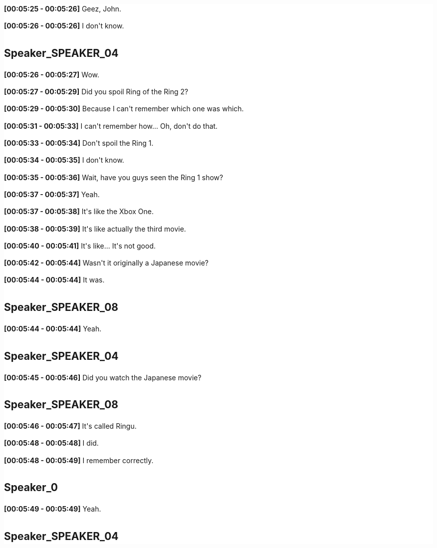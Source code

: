 **[00:05:25 - 00:05:26]** Geez, John.

**[00:05:26 - 00:05:26]** I don't know.


## Speaker_SPEAKER_04

**[00:05:26 - 00:05:27]** Wow.

**[00:05:27 - 00:05:29]** Did you spoil Ring of the Ring 2?

**[00:05:29 - 00:05:30]** Because I can't remember which one was which.

**[00:05:31 - 00:05:33]** I can't remember how... Oh, don't do that.

**[00:05:33 - 00:05:34]** Don't spoil the Ring 1.

**[00:05:34 - 00:05:35]** I don't know.

**[00:05:35 - 00:05:36]** Wait, have you guys seen the Ring 1 show?

**[00:05:37 - 00:05:37]** Yeah.

**[00:05:37 - 00:05:38]** It's like the Xbox One.

**[00:05:38 - 00:05:39]** It's like actually the third movie.

**[00:05:40 - 00:05:41]** It's like... It's not good.

**[00:05:42 - 00:05:44]** Wasn't it originally a Japanese movie?

**[00:05:44 - 00:05:44]** It was.


## Speaker_SPEAKER_08

**[00:05:44 - 00:05:44]** Yeah.


## Speaker_SPEAKER_04

**[00:05:45 - 00:05:46]** Did you watch the Japanese movie?


## Speaker_SPEAKER_08

**[00:05:46 - 00:05:47]** It's called Ringu.

**[00:05:48 - 00:05:48]** I did.

**[00:05:48 - 00:05:49]** I remember correctly.


## Speaker_0

**[00:05:49 - 00:05:49]** Yeah.


## Speaker_SPEAKER_04
